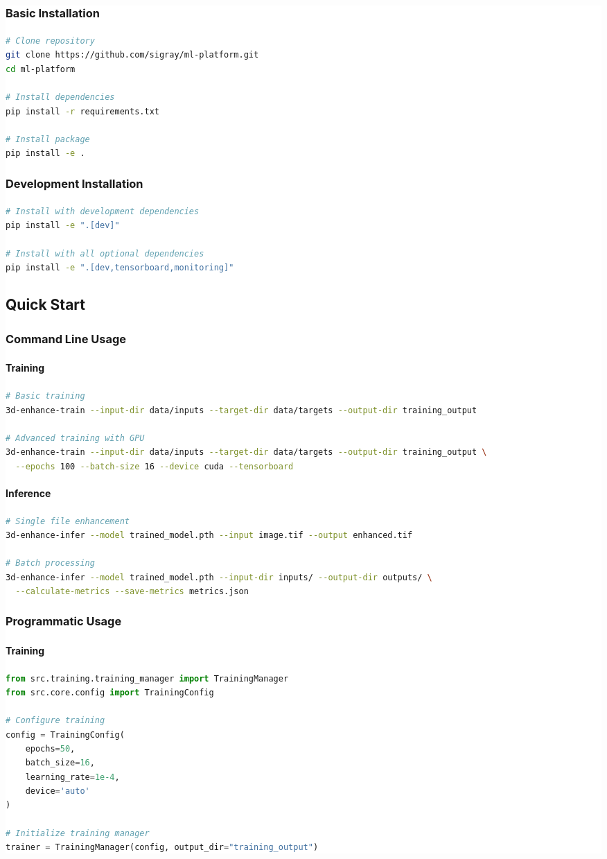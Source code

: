 ### Basic Installation
```bash
# Clone repository
git clone https://github.com/sigray/ml-platform.git
cd ml-platform

# Install dependencies
pip install -r requirements.txt

# Install package
pip install -e .
```

### Development Installation
```bash
# Install with development dependencies
pip install -e ".[dev]"

# Install with all optional dependencies
pip install -e ".[dev,tensorboard,monitoring]"
```

## Quick Start

### Command Line Usage

#### Training
```bash
# Basic training
3d-enhance-train --input-dir data/inputs --target-dir data/targets --output-dir training_output

# Advanced training with GPU
3d-enhance-train --input-dir data/inputs --target-dir data/targets --output-dir training_output \
  --epochs 100 --batch-size 16 --device cuda --tensorboard
```

#### Inference
```bash
# Single file enhancement
3d-enhance-infer --model trained_model.pth --input image.tif --output enhanced.tif

# Batch processing
3d-enhance-infer --model trained_model.pth --input-dir inputs/ --output-dir outputs/ \
  --calculate-metrics --save-metrics metrics.json
```

### Programmatic Usage

#### Training
```python
from src.training.training_manager import TrainingManager
from src.core.config import TrainingConfig

# Configure training
config = TrainingConfig(
    epochs=50,
    batch_size=16,
    learning_rate=1e-4,
    device='auto'
)

# Initialize training manager
trainer = TrainingManager(config, output_dir="training_output")
```